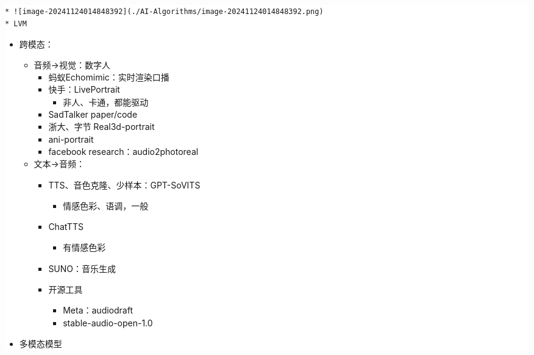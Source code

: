     * ![image-20241124014848392](./AI-Algorithms/image-20241124014848392.png)
    * LVM
  * 跨模态：
    * 音频->视觉：数字人
      * 蚂蚁Echomimic：实时渲染口播
      * 快手：LivePortrait
        * 非人、卡通，都能驱动
      * SadTalker paper/code
      * 浙大、字节 Real3d-portrait
      * ani-portrait
      * facebook research：audio2photoreal
    * 文本->音频：
      * TTS、音色克隆、少样本：GPT-SoVITS
        * 情感色彩、语调，一般
      * ChatTTS
        * 有情感色彩
      
      * SUNO：音乐生成
      * 开源工具
        * Meta：audiodraft
        * stable-audio-open-1.0
  
  * 多模态模型